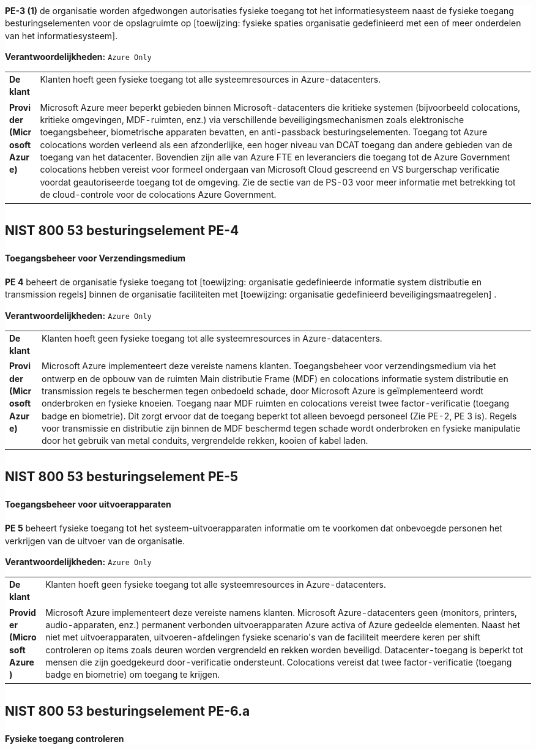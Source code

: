 **PE-3 (1)** de organisatie worden afgedwongen autorisaties fysieke toegang tot het informatiesysteem naast de fysieke toegang besturingselementen voor de opslagruimte op [toewijzing: fysieke spaties organisatie gedefinieerd met een of meer onderdelen van het informatiesysteem].

**Verantwoordelijkheden:** `Azure Only`

|||
|---|---|
| **De klant** | Klanten hoeft geen fysieke toegang tot alle systeemresources in Azure-datacenters. |
| **Provider (Microsoft Azure)** | Microsoft Azure meer beperkt gebieden binnen Microsoft-datacenters die kritieke systemen (bijvoorbeeld colocations, kritieke omgevingen, MDF-ruimten, enz.) via verschillende beveiligingsmechanismen zoals elektronische toegangsbeheer, biometrische apparaten bevatten, en anti-passback besturingselementen. Toegang tot Azure colocations worden verleend als een afzonderlijke, een hoger niveau van DCAT toegang dan andere gebieden van de toegang van het datacenter. Bovendien zijn alle van Azure FTE en leveranciers die toegang tot de Azure Government colocations hebben vereist voor formeel ondergaan van Microsoft Cloud gescreend en VS burgerschap verificatie voordat geautoriseerde toegang tot de omgeving. Zie de sectie van de PS-03 voor meer informatie met betrekking tot de cloud-controle voor de colocations Azure Government. |


 ## <a name="nist-800-53-control-pe-4"></a>NIST 800 53 besturingselement PE-4

#### <a name="access-control-for-transmission-medium"></a>Toegangsbeheer voor Verzendingsmedium

**PE 4** beheert de organisatie fysieke toegang tot [toewijzing: organisatie gedefinieerde informatie system distributie en transmission regels] binnen de organisatie faciliteiten met [toewijzing: organisatie gedefinieerd beveiligingsmaatregelen] .

**Verantwoordelijkheden:** `Azure Only`

|||
|---|---|
| **De klant** | Klanten hoeft geen fysieke toegang tot alle systeemresources in Azure-datacenters. |
| **Provider (Microsoft Azure)** | Microsoft Azure implementeert deze vereiste namens klanten. Toegangsbeheer voor verzendingsmedium via het ontwerp en de opbouw van de ruimten Main distributie Frame (MDF) en colocations informatie system distributie en transmission regels te beschermen tegen onbedoeld schade, door Microsoft Azure is geïmplementeerd wordt onderbroken en fysieke knoeien. Toegang naar MDF ruimten en colocations vereist twee factor-verificatie (toegang badge en biometrie). Dit zorgt ervoor dat de toegang beperkt tot alleen bevoegd personeel (Zie PE-2, PE 3 is). Regels voor transmissie en distributie zijn binnen de MDF beschermd tegen schade wordt onderbroken en fysieke manipulatie door het gebruik van metal conduits, vergrendelde rekken, kooien of kabel laden. |


 ## <a name="nist-800-53-control-pe-5"></a>NIST 800 53 besturingselement PE-5

#### <a name="access-control-for-output-devices"></a>Toegangsbeheer voor uitvoerapparaten

**PE 5** beheert fysieke toegang tot het systeem-uitvoerapparaten informatie om te voorkomen dat onbevoegde personen het verkrijgen van de uitvoer van de organisatie.

**Verantwoordelijkheden:** `Azure Only`

|||
|---|---|
| **De klant** | Klanten hoeft geen fysieke toegang tot alle systeemresources in Azure-datacenters. |
| **Provider (Microsoft Azure)** | Microsoft Azure implementeert deze vereiste namens klanten. Microsoft Azure-datacenters geen (monitors, printers, audio-apparaten, enz.) permanent verbonden uitvoerapparaten Azure activa of Azure gedeelde elementen. Naast het niet met uitvoerapparaten, uitvoeren-afdelingen fysieke scenario's van de faciliteit meerdere keren per shift controleren op items zoals deuren worden vergrendeld en rekken worden beveiligd. Datacenter-toegang is beperkt tot mensen die zijn goedgekeurd door-verificatie ondersteunt. Colocations vereist dat twee factor-verificatie (toegang badge en biometrie) om toegang te krijgen. |


 ## <a name="nist-800-53-control-pe-6a"></a>NIST 800 53 besturingselement PE-6.a

#### <a name="monitoring-physical-access"></a>Fysieke toegang controleren
